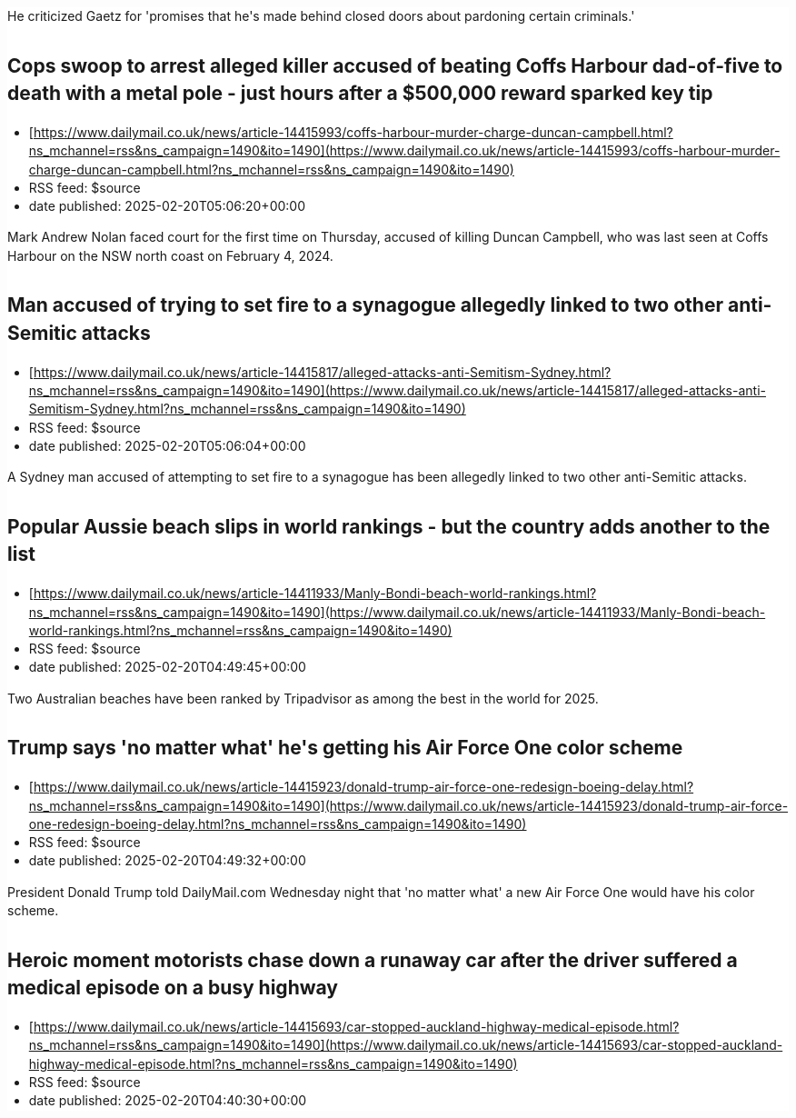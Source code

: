 He criticized Gaetz for 'promises that he's made behind closed doors about pardoning certain criminals.'

## Cops swoop to arrest alleged killer accused of beating Coffs Harbour dad-of-five to death with a metal pole - just hours after a $500,000 reward sparked key tip
 - [https://www.dailymail.co.uk/news/article-14415993/coffs-harbour-murder-charge-duncan-campbell.html?ns_mchannel=rss&ns_campaign=1490&ito=1490](https://www.dailymail.co.uk/news/article-14415993/coffs-harbour-murder-charge-duncan-campbell.html?ns_mchannel=rss&ns_campaign=1490&ito=1490)
 - RSS feed: $source
 - date published: 2025-02-20T05:06:20+00:00

Mark Andrew Nolan faced court for the first time on Thursday, accused of killing Duncan Campbell, who was last seen at Coffs Harbour on the NSW north coast on February 4, 2024.

## Man accused of trying to set fire to a synagogue allegedly linked to two other anti-Semitic attacks
 - [https://www.dailymail.co.uk/news/article-14415817/alleged-attacks-anti-Semitism-Sydney.html?ns_mchannel=rss&ns_campaign=1490&ito=1490](https://www.dailymail.co.uk/news/article-14415817/alleged-attacks-anti-Semitism-Sydney.html?ns_mchannel=rss&ns_campaign=1490&ito=1490)
 - RSS feed: $source
 - date published: 2025-02-20T05:06:04+00:00

A Sydney man accused of attempting to set fire to a synagogue has been allegedly linked to two other anti-Semitic attacks.

## Popular Aussie beach slips in world rankings - but the country adds another to the list
 - [https://www.dailymail.co.uk/news/article-14411933/Manly-Bondi-beach-world-rankings.html?ns_mchannel=rss&ns_campaign=1490&ito=1490](https://www.dailymail.co.uk/news/article-14411933/Manly-Bondi-beach-world-rankings.html?ns_mchannel=rss&ns_campaign=1490&ito=1490)
 - RSS feed: $source
 - date published: 2025-02-20T04:49:45+00:00

Two Australian beaches have been ranked by Tripadvisor as among the best in the world for 2025.

## Trump says 'no matter what' he's getting his Air Force One color scheme
 - [https://www.dailymail.co.uk/news/article-14415923/donald-trump-air-force-one-redesign-boeing-delay.html?ns_mchannel=rss&ns_campaign=1490&ito=1490](https://www.dailymail.co.uk/news/article-14415923/donald-trump-air-force-one-redesign-boeing-delay.html?ns_mchannel=rss&ns_campaign=1490&ito=1490)
 - RSS feed: $source
 - date published: 2025-02-20T04:49:32+00:00

President Donald Trump told DailyMail.com Wednesday night that 'no matter what' a new Air Force One would have his color scheme.

## Heroic moment motorists chase down a runaway car after the driver suffered a medical episode on a busy highway
 - [https://www.dailymail.co.uk/news/article-14415693/car-stopped-auckland-highway-medical-episode.html?ns_mchannel=rss&ns_campaign=1490&ito=1490](https://www.dailymail.co.uk/news/article-14415693/car-stopped-auckland-highway-medical-episode.html?ns_mchannel=rss&ns_campaign=1490&ito=1490)
 - RSS feed: $source
 - date published: 2025-02-20T04:40:30+00:00
